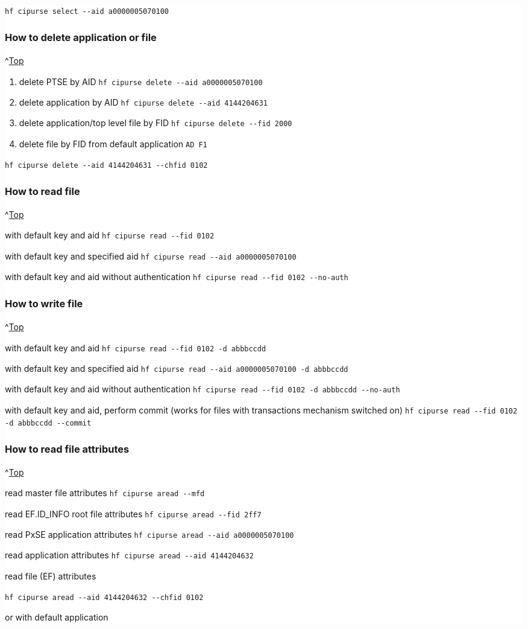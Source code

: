 ```hf cipurse select --aid a0000005070100```
### How to delete application or file
^[Top](#top)

1. delete PTSE by AID
```hf cipurse delete --aid a0000005070100```

2. delete application by AID
```hf cipurse delete --aid 4144204631```

3. delete application/top level file by FID
```hf cipurse delete --fid 2000```

3. delete file by FID from default application `AD F1`

```hf cipurse delete --aid 4144204631 --chfid 0102```


### How to read file
^[Top](#top)

with default key and aid
```hf cipurse read --fid 0102```

with default key and specified aid
```hf cipurse read --aid a0000005070100```

with default key and aid without authentication
```hf cipurse read --fid 0102 --no-auth```


### How to write file
^[Top](#top)

with default key and aid
```hf cipurse read --fid 0102 -d abbbccdd```

with default key and specified aid
```hf cipurse read --aid a0000005070100 -d abbbccdd```

with default key and aid without authentication
```hf cipurse read --fid 0102 -d abbbccdd --no-auth```

with default key and aid, perform commit (works for files with transactions mechanism switched on)
```hf cipurse read --fid 0102 -d abbbccdd --commit```


### How to read file attributes
^[Top](#top)

read master file attributes
```hf cipurse aread --mfd```

read EF.ID_INFO root file attributes
```hf cipurse aread --fid 2ff7```

read PxSE application attributes
```hf cipurse aread --aid a0000005070100```

read application attributes
```hf cipurse aread --aid 4144204632```

read file (EF) attributes

```hf cipurse aread --aid 4144204632 --chfid 0102```

or with default application
```